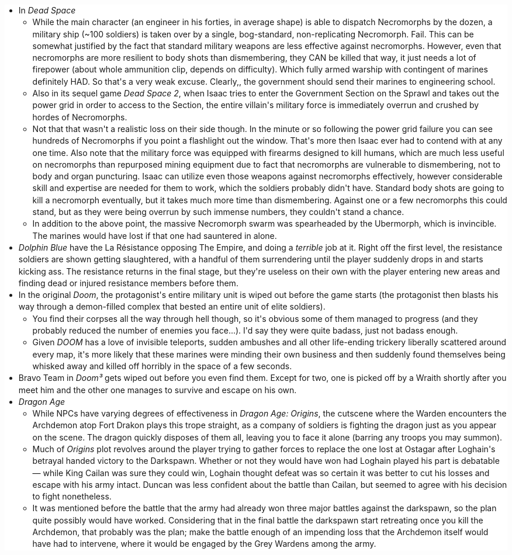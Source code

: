 
-   In _Dead Space_
    -   While the main character (an engineer in his forties, in average shape) is able to dispatch Necromorphs by the dozen, a military ship (~100 soldiers) is taken over by a single, bog-standard, non-replicating Necromorph. Fail. This can be somewhat justified by the fact that standard military weapons are less effective against necromorphs. However, even that necromorphs are more resilient to body shots than dismembering, they CAN be killed that way, it just needs a lot of firepower (about whole ammunition clip, depends on difficulty). Which fully armed warship with contingent of marines definitely HAD. So that's a very weak excuse. Clearly,, the government should send their marines to engineering school.
    -   Also in its sequel game _Dead Space 2_, when Isaac tries to enter the Government Section on the Sprawl and takes out the power grid in order to access to the Section, the entire villain's military force is immediately overrun and crushed by hordes of Necromorphs.
    -   Not that that wasn't a realistic loss on their side though. In the minute or so following the power grid failure you can see hundreds of Necromorphs if you point a flashlight out the window. That's more then Isaac ever had to contend with at any one time. Also note that the military force was equipped with firearms designed to kill humans, which are much less useful on necromorphs than repurposed mining equipment due to fact that necromorphs are vulnerable to dismembering, not to body and organ puncturing. Isaac can utilize even those weapons against necromorphs effectively, however considerable skill and expertise are needed for them to work, which the soldiers probably didn't have. Standard body shots are going to kill a necromorph eventually, but it takes much more time than dismembering. Against one or a few necromorphs this could stand, but as they were being overrun by such immense numbers, they couldn't stand a chance.
    -   In addition to the above point, the massive Necromorph swarm was spearheaded by the Ubermorph, which is invincible. The marines would have lost if that one had sauntered in alone.
-   _Dolphin Blue_ have the La Résistance opposing The Empire, and doing a _terrible_ job at it. Right off the first level, the resistance soldiers are shown getting slaughtered, with a handful of them surrendering until the player suddenly drops in and starts kicking ass. The resistance returns in the final stage, but they're useless on their own with the player entering new areas and finding dead or injured resistance members before them.
-   In the original _Doom_, the protagonist's entire military unit is wiped out before the game starts (the protagonist then blasts his way through a demon-filled complex that bested an entire unit of elite soldiers).
    -   You find their corpses all the way through hell though, so it's obvious some of them managed to progress (and they probably reduced the number of enemies you face...). I'd say they were quite badass, just not badass enough.
    -   Given _DOOM_ has a love of invisible teleports, sudden ambushes and all other life-ending trickery liberally scattered around every map, it's more likely that these marines were minding their own business and then suddenly found themselves being whisked away and killed off horribly in the space of a few seconds.
-   Bravo Team in _Doom³_ gets wiped out before you even find them. Except for two, one is picked off by a Wraith shortly after you meet him and the other one manages to survive and escape on his own.
-   _Dragon Age_
    -   While NPCs have varying degrees of effectiveness in _Dragon Age: Origins_, the cutscene where the Warden encounters the Archdemon atop Fort Drakon plays this trope straight, as a company of soldiers is fighting the dragon just as you appear on the scene. The dragon quickly disposes of them all, leaving you to face it alone (barring any troops you may summon).
    -   Much of _Origins_ plot revolves around the player trying to gather forces to replace the one lost at Ostagar after Loghain's betrayal handed victory to the Darkspawn. Whether or not they would have won had Loghain played his part is debatable — while King Cailan was sure they could win, Loghain thought defeat was so certain it was better to cut his losses and escape with his army intact. Duncan was less confident about the battle than Cailan, but seemed to agree with his decision to fight nonetheless.
    -   It was mentioned before the battle that the army had already won three major battles against the darkspawn, so the plan quite possibly would have worked. Considering that in the final battle the darkspawn start retreating once you kill the Archdemon, that probably was the plan; make the battle enough of an impending loss that the Archdemon itself would have had to intervene, where it would be engaged by the Grey Wardens among the army.